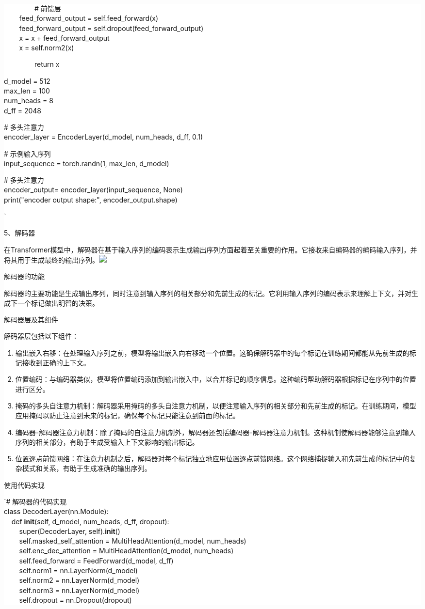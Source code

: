                 # 前馈层  
        feed_forward_output = self.feed_forward(x)  
        feed_forward_output = self.dropout(feed_forward_output)  
        x = x + feed_forward_output  
        x = self.norm2(x)

                return x

d_model = 512  
max_len = 100  
num_heads = 8  
d_ff = 2048

# 多头注意力  
encoder_layer = EncoderLayer(d_model, num_heads, d_ff, 0.1)

# 示例输入序列  
input_sequence = torch.randn(1, max_len, d_model)

# 多头注意力  
encoder_output= encoder_layer(input_sequence, None)  
print("encoder output shape:", encoder_output.shape)

`

5、解码器

在Transformer模型中，解码器在基于输入序列的编码表示生成输出序列方面起着至关重要的作用。它接收来自编码器的编码输入序列，并将其用于生成最终的输出序列。![](https://api.ibos.cn/v4/weapparticle/accesswximg?aid=80656&url=aHR0cHM6Ly9tbWJpei5xcGljLmNuL3N6X21tYml6X3BuZy9QRWljR3Bmd3dZUGJHV1lVcEJpYmgyQUt5VTJkS0xBZnBGRlBQMHRzTHlqZG9wWndxcXg4UDRrRmducXNoU1Z1eW1wYUtDZ1lhT2tzNDE3VVZ5Z0FzaWNLZy82NDA/d3hfZm10PXBuZyZhbXA=;from=appmsg)

解码器的功能

解码器的主要功能是生成输出序列，同时注意到输入序列的相关部分和先前生成的标记。它利用输入序列的编码表示来理解上下文，并对生成下一个标记做出明智的决策。

解码器层及其组件

解码器层包括以下组件：

1.  输出嵌入右移：在处理输入序列之前，模型将输出嵌入向右移动一个位置。这确保解码器中的每个标记在训练期间都能从先前生成的标记接收到正确的上下文。
    
2.  位置编码：与编码器类似，模型将位置编码添加到输出嵌入中，以合并标记的顺序信息。这种编码帮助解码器根据标记在序列中的位置进行区分。
    
3.  掩码的多头自注意力机制：解码器采用掩码的多头自注意力机制，以便注意输入序列的相关部分和先前生成的标记。在训练期间，模型应用掩码以防止注意到未来的标记，确保每个标记只能注意到前面的标记。
    
4.  编码器-解码器注意力机制：除了掩码的自注意力机制外，解码器还包括编码器-解码器注意力机制。这种机制使解码器能够注意到输入序列的相关部分，有助于生成受输入上下文影响的输出标记。
    
5.  位置逐点前馈网络：在注意力机制之后，解码器对每个标记独立地应用位置逐点前馈网络。这个网络捕捉输入和先前生成的标记中的复杂模式和关系，有助于生成准确的输出序列。
    

使用代码实现

`# 解码器的代码实现  
class DecoderLayer(nn.Module):  
    def __init__(self, d_model, num_heads, d_ff, dropout):  
        super(DecoderLayer, self).__init__()  
        self.masked_self_attention = MultiHeadAttention(d_model, num_heads)  
        self.enc_dec_attention = MultiHeadAttention(d_model, num_heads)  
        self.feed_forward = FeedForward(d_model, d_ff)  
        self.norm1 = nn.LayerNorm(d_model)  
        self.norm2 = nn.LayerNorm(d_model)  
        self.norm3 = nn.LayerNorm(d_model)  
        self.dropout = nn.Dropout(dropout)
